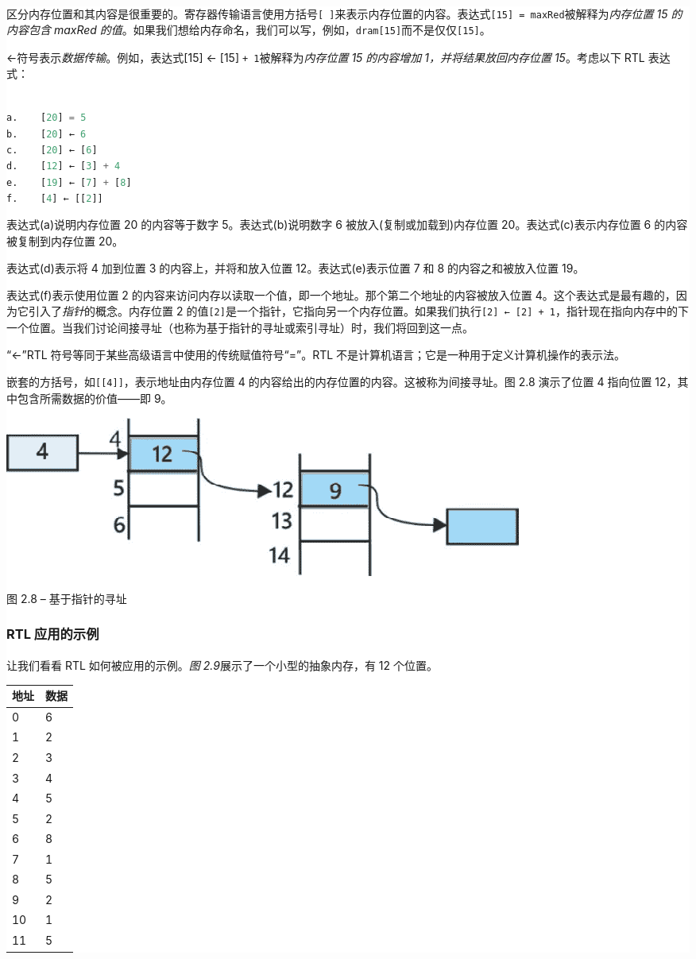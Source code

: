 区分内存位置和其内容是很重要的。寄存器传输语言使用方括号`[ ]`来表示内存位置的内容。表达式`[15] = maxRed`被解释为*内存位置 15 的内容包含 maxRed 的值*。如果我们想给内存命名，我们可以写，例如，`dram[15]`而不是仅仅`[15]`。

←符号表示*数据传输*。例如，表达式[15] ← [15] `+ 1`被解释为*内存位置 15 的内容增加 1，并将结果放回内存位置 15*。考虑以下 RTL 表达式：

```py

a.    [20] = 5
b.    [20] ← 6
c.    [20] ← [6]
d.    [12] ← [3] + 4
e.    [19] ← [7] + [8]
f.    [4] ← [[2]]
```

表达式(a)说明内存位置 20 的内容等于数字 5。表达式(b)说明数字 6 被放入(复制或加载到)内存位置 20。表达式(c)表示内存位置 6 的内容被复制到内存位置 20。

表达式(d)表示将 4 加到位置 3 的内容上，并将和放入位置 12。表达式(e)表示位置 7 和 8 的内容之和被放入位置 19。

表达式(f)表示使用位置 2 的内容来访问内存以读取一个值，即一个地址。那个第二个地址的内容被放入位置 4。这个表达式是最有趣的，因为它引入了*指针*的概念。内存位置 2 的值`[2]`是一个指针，它指向另一个内存位置。如果我们执行`[2] ← [2] + 1`，指针现在指向内存中的下一个位置。当我们讨论间接寻址（也称为基于指针的寻址或索引寻址）时，我们将回到这一点。

“←”RTL 符号等同于某些高级语言中使用的传统赋值符号“=”。RTL 不是计算机语言；它是一种用于定义计算机操作的表示法。

嵌套的方括号，如`[[4]]`，表示地址由内存位置 4 的内容给出的内存位置的内容。这被称为间接寻址。图 2.8 演示了位置 4 指向位置 12，其中包含所需数据的价值——即 9。

![图 2.8 – 基于指针的寻址](img/Figure_2.08_B19624.jpg)

图 2.8 – 基于指针的寻址

### RTL 应用的示例

让我们看看 RTL 如何被应用的示例。*图 2.9*展示了一个小型的抽象内存，有 12 个位置。

| 地址 | 数据 |
| --- | --- |
| 0 | 6 |
| 1 | 2 |
| 2 | 3 |
| 3 | 4 |
| 4 | 5 |
| 5 | 2 |
| 6 | 8 |
| 7 | 1 |
| 8 | 5 |
| 9 | 2 |
| 10 | 1 |
| 11 | 5 |
